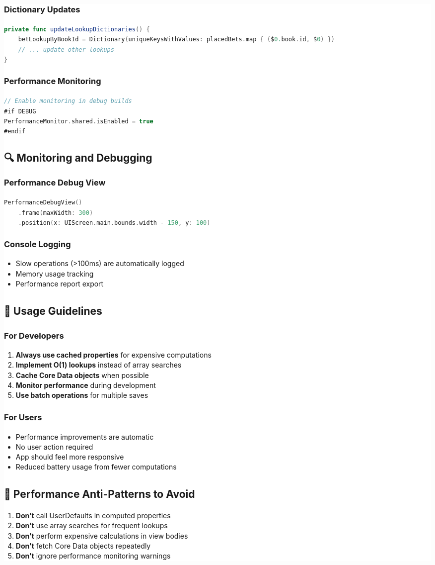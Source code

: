 ### Dictionary Updates
```swift
private func updateLookupDictionaries() {
    betLookupByBookId = Dictionary(uniqueKeysWithValues: placedBets.map { ($0.book.id, $0) })
    // ... update other lookups
}
```

### Performance Monitoring
```swift
// Enable monitoring in debug builds
#if DEBUG
PerformanceMonitor.shared.isEnabled = true
#endif
```

## 🔍 Monitoring and Debugging

### Performance Debug View
```swift
PerformanceDebugView()
    .frame(maxWidth: 300)
    .position(x: UIScreen.main.bounds.width - 150, y: 100)
```

### Console Logging
- Slow operations (>100ms) are automatically logged
- Memory usage tracking
- Performance report export

## 📱 Usage Guidelines

### For Developers
1. **Always use cached properties** for expensive computations
2. **Implement O(1) lookups** instead of array searches
3. **Cache Core Data objects** when possible
4. **Monitor performance** during development
5. **Use batch operations** for multiple saves

### For Users
- Performance improvements are automatic
- No user action required
- App should feel more responsive
- Reduced battery usage from fewer computations

## 🚨 Performance Anti-Patterns to Avoid

1. **Don't** call UserDefaults in computed properties
2. **Don't** use array searches for frequent lookups
3. **Don't** perform expensive calculations in view bodies
4. **Don't** fetch Core Data objects repeatedly
5. **Don't** ignore performance monitoring warnings

